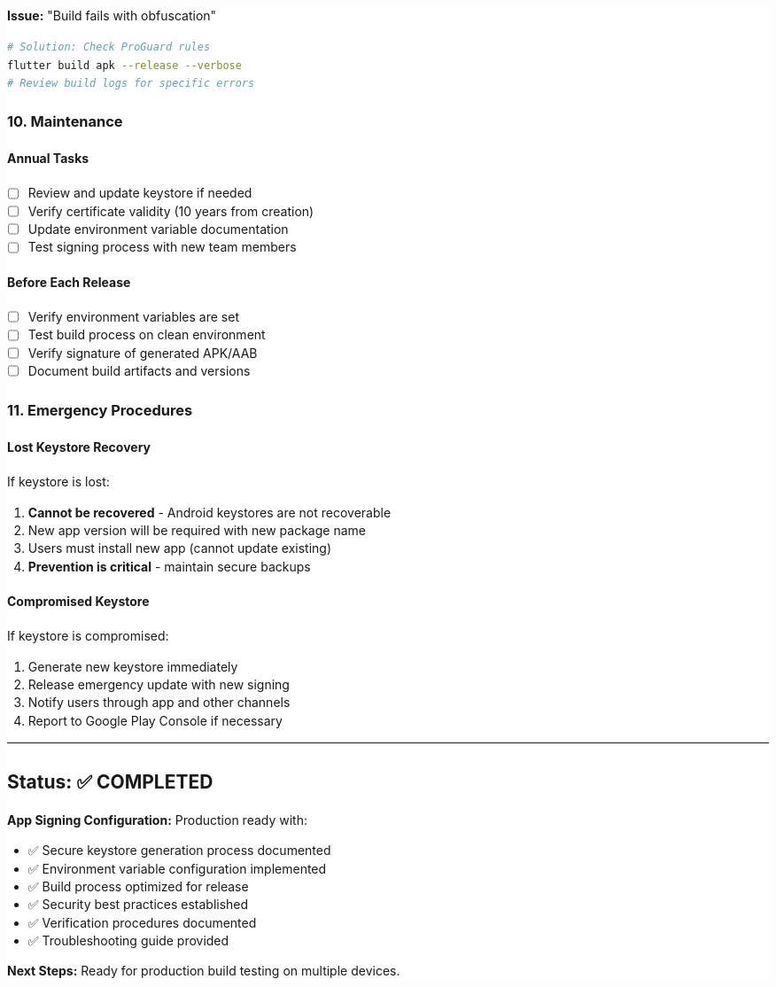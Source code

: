 **Issue:** "Build fails with obfuscation"
```bash
# Solution: Check ProGuard rules
flutter build apk --release --verbose
# Review build logs for specific errors
```

### 10. Maintenance

#### Annual Tasks
- [ ] Review and update keystore if needed
- [ ] Verify certificate validity (10 years from creation)
- [ ] Update environment variable documentation
- [ ] Test signing process with new team members

#### Before Each Release
- [ ] Verify environment variables are set
- [ ] Test build process on clean environment
- [ ] Verify signature of generated APK/AAB
- [ ] Document build artifacts and versions

### 11. Emergency Procedures

#### Lost Keystore Recovery
If keystore is lost:
1. **Cannot be recovered** - Android keystores are not recoverable
2. New app version will be required with new package name
3. Users must install new app (cannot update existing)
4. **Prevention is critical** - maintain secure backups

#### Compromised Keystore
If keystore is compromised:
1. Generate new keystore immediately
2. Release emergency update with new signing
3. Notify users through app and other channels
4. Report to Google Play Console if necessary

---

## Status: ✅ COMPLETED

**App Signing Configuration:** Production ready with:
- ✅ Secure keystore generation process documented
- ✅ Environment variable configuration implemented
- ✅ Build process optimized for release
- ✅ Security best practices established
- ✅ Verification procedures documented
- ✅ Troubleshooting guide provided

**Next Steps:** Ready for production build testing on multiple devices.
